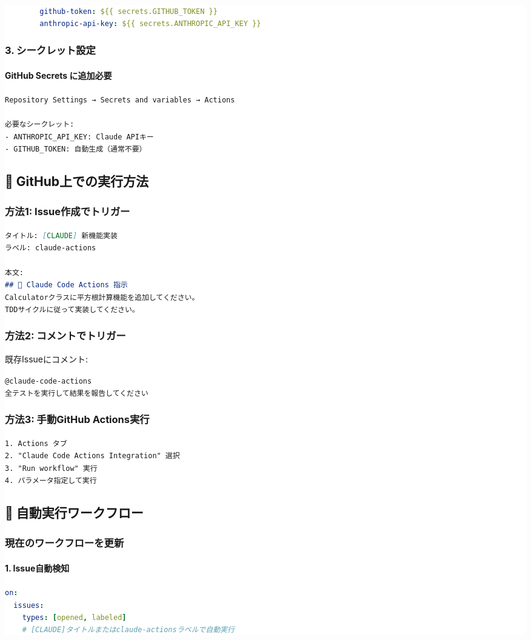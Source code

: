 ```yaml
        github-token: ${{ secrets.GITHUB_TOKEN }}
        anthropic-api-key: ${{ secrets.ANTHROPIC_API_KEY }}
```

### 3. シークレット設定

#### GitHub Secrets に追加必要
```
Repository Settings → Secrets and variables → Actions

必要なシークレット:
- ANTHROPIC_API_KEY: Claude APIキー
- GITHUB_TOKEN: 自動生成（通常不要）
```

## 🎯 GitHub上での実行方法

### 方法1: Issue作成でトリガー
```markdown
タイトル: [CLAUDE] 新機能実装
ラベル: claude-actions

本文:
## 📝 Claude Code Actions 指示
Calculatorクラスに平方根計算機能を追加してください。
TDDサイクルに従って実装してください。
```

### 方法2: コメントでトリガー
既存Issueにコメント:
```markdown
@claude-code-actions 
全テストを実行して結果を報告してください
```

### 方法3: 手動GitHub Actions実行
```
1. Actions タブ
2. "Claude Code Actions Integration" 選択
3. "Run workflow" 実行
4. パラメータ指定して実行
```

## 🔄 自動実行ワークフロー

### 現在のワークフローを更新

#### 1. Issue自動検知
```yaml
on:
  issues:
    types: [opened, labeled]
    # [CLAUDE]タイトルまたはclaude-actionsラベルで自動実行
```
